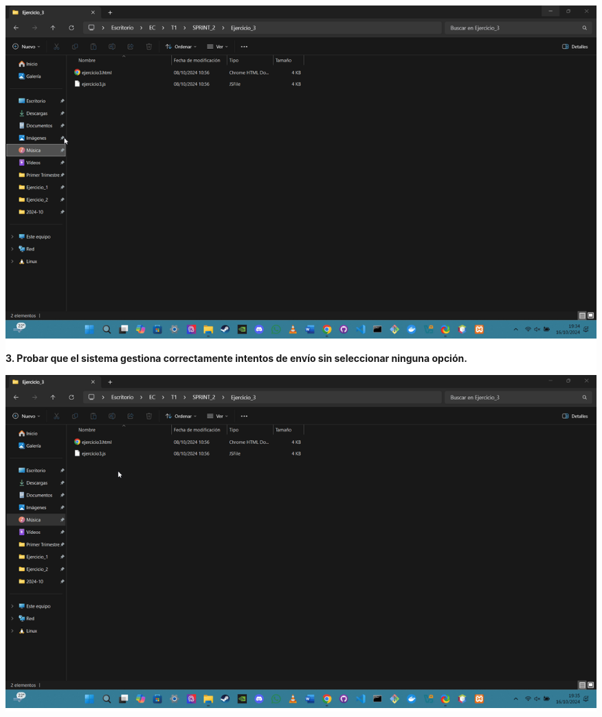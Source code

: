 ![Encuesta](./Ejercicio_3/Ejercicio3.2.gif)

**3. Probar que el sistema gestiona correctamente intentos de envío sin seleccionar ninguna opción.**  

![Encuesta](./Ejercicio_3/Ejercicio3.3.gif)
